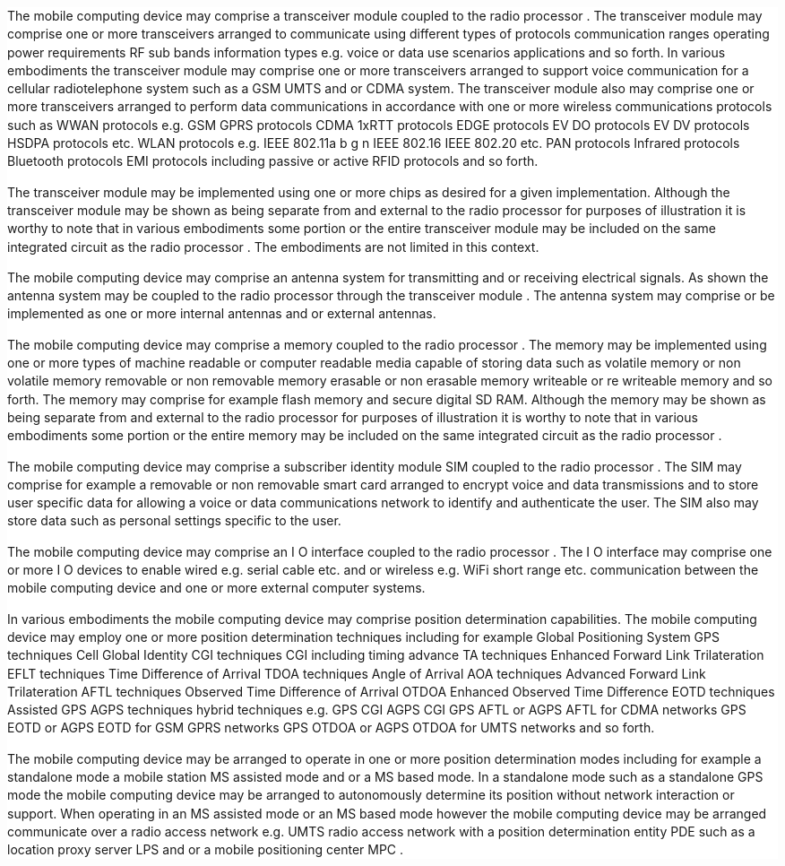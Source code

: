 The mobile computing device may comprise a transceiver module coupled to the radio processor . The transceiver module may comprise one or more transceivers arranged to communicate using different types of protocols communication ranges operating power requirements RF sub bands information types e.g. voice or data use scenarios applications and so forth. In various embodiments the transceiver module may comprise one or more transceivers arranged to support voice communication for a cellular radiotelephone system such as a GSM UMTS and or CDMA system. The transceiver module also may comprise one or more transceivers arranged to perform data communications in accordance with one or more wireless communications protocols such as WWAN protocols e.g. GSM GPRS protocols CDMA 1xRTT protocols EDGE protocols EV DO protocols EV DV protocols HSDPA protocols etc. WLAN protocols e.g. IEEE 802.11a b g n IEEE 802.16 IEEE 802.20 etc. PAN protocols Infrared protocols Bluetooth protocols EMI protocols including passive or active RFID protocols and so forth.

The transceiver module may be implemented using one or more chips as desired for a given implementation. Although the transceiver module may be shown as being separate from and external to the radio processor for purposes of illustration it is worthy to note that in various embodiments some portion or the entire transceiver module may be included on the same integrated circuit as the radio processor . The embodiments are not limited in this context.

The mobile computing device may comprise an antenna system for transmitting and or receiving electrical signals. As shown the antenna system may be coupled to the radio processor through the transceiver module . The antenna system may comprise or be implemented as one or more internal antennas and or external antennas.

The mobile computing device may comprise a memory coupled to the radio processor . The memory may be implemented using one or more types of machine readable or computer readable media capable of storing data such as volatile memory or non volatile memory removable or non removable memory erasable or non erasable memory writeable or re writeable memory and so forth. The memory may comprise for example flash memory and secure digital SD RAM. Although the memory may be shown as being separate from and external to the radio processor for purposes of illustration it is worthy to note that in various embodiments some portion or the entire memory may be included on the same integrated circuit as the radio processor .

The mobile computing device may comprise a subscriber identity module SIM coupled to the radio processor . The SIM may comprise for example a removable or non removable smart card arranged to encrypt voice and data transmissions and to store user specific data for allowing a voice or data communications network to identify and authenticate the user. The SIM also may store data such as personal settings specific to the user.

The mobile computing device may comprise an I O interface coupled to the radio processor . The I O interface may comprise one or more I O devices to enable wired e.g. serial cable etc. and or wireless e.g. WiFi short range etc. communication between the mobile computing device and one or more external computer systems.

In various embodiments the mobile computing device may comprise position determination capabilities. The mobile computing device may employ one or more position determination techniques including for example Global Positioning System GPS techniques Cell Global Identity CGI techniques CGI including timing advance TA techniques Enhanced Forward Link Trilateration EFLT techniques Time Difference of Arrival TDOA techniques Angle of Arrival AOA techniques Advanced Forward Link Trilateration AFTL techniques Observed Time Difference of Arrival OTDOA Enhanced Observed Time Difference EOTD techniques Assisted GPS AGPS techniques hybrid techniques e.g. GPS CGI AGPS CGI GPS AFTL or AGPS AFTL for CDMA networks GPS EOTD or AGPS EOTD for GSM GPRS networks GPS OTDOA or AGPS OTDOA for UMTS networks and so forth.

The mobile computing device may be arranged to operate in one or more position determination modes including for example a standalone mode a mobile station MS assisted mode and or a MS based mode. In a standalone mode such as a standalone GPS mode the mobile computing device may be arranged to autonomously determine its position without network interaction or support. When operating in an MS assisted mode or an MS based mode however the mobile computing device may be arranged communicate over a radio access network e.g. UMTS radio access network with a position determination entity PDE such as a location proxy server LPS and or a mobile positioning center MPC .
